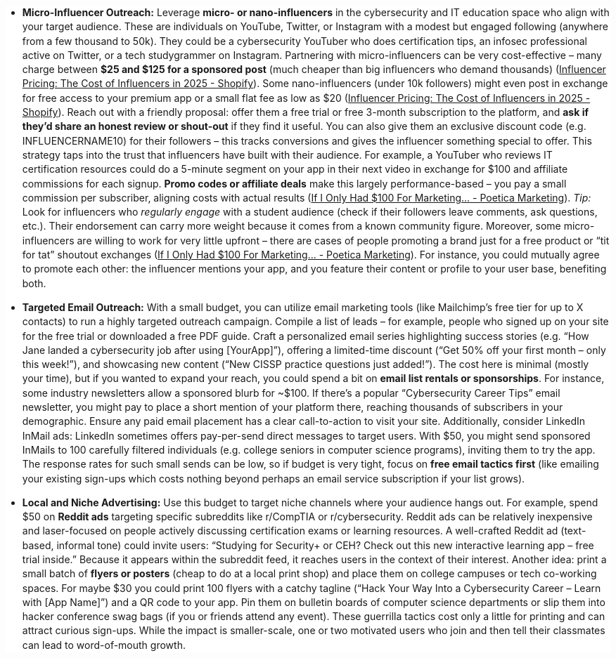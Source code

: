 - **Micro-Influencer Outreach:** Leverage **micro- or nano-influencers** in the cybersecurity and IT education space who align with your target audience. These are individuals on YouTube, Twitter, or Instagram with a modest but engaged following (anywhere from a few thousand to 50k). They could be a cybersecurity YouTuber who does certification tips, an infosec professional active on Twitter, or a tech studygrammer on Instagram. Partnering with micro-influencers can be very cost-effective – many charge between **$25 and $125 for a sponsored post** (much cheaper than big influencers who demand thousands) ([Influencer Pricing: The Cost of Influencers in 2025 - Shopify](https://www.shopify.com/blog/influencer-pricing#:~:text=Shopify%20www.shopify.com%20%20Nano,25%20to%20%24125%20per%20post)). Some nano-influencers (under 10k followers) might even post in exchange for free access to your premium app or a small flat fee as low as $20 ([Influencer Pricing: The Cost of Influencers in 2025 - Shopify](https://www.shopify.com/blog/influencer-pricing#:~:text=Shopify%20www.shopify.com%20%20Nano,25%20to%20%24125%20per%20post)). Reach out with a friendly proposal: offer them a free trial or free 3-month subscription to the platform, and **ask if they’d share an honest review or shout-out** if they find it useful. You can also give them an exclusive discount code (e.g. INFLUENCERNAME10) for their followers – this tracks conversions and gives the influencer something special to offer. This strategy taps into the trust that influencers have built with their audience. For example, a YouTuber who reviews IT certification resources could do a 5-minute segment on your app in their next video in exchange for $100 and affiliate commissions for each signup. **Promo codes or affiliate deals** make this largely performance-based – you pay a small commission per subscriber, aligning costs with actual results ([If I Only Had $100 For Marketing... - Poetica Marketing](https://www.poeticamarketing.com/if-i-only-had-100-for-marketing/#:~:text=,you%20offer%20free%20services%20or)). *Tip:* Look for influencers who *regularly engage* with a student audience (check if their followers leave comments, ask questions, etc.). Their endorsement can carry more weight because it comes from a known community figure. Moreover, some micro-influencers are willing to work for very little upfront – there are cases of people promoting a brand just for a free product or “tit for tat” shoutout exchanges ([If I Only Had $100 For Marketing... - Poetica Marketing](https://www.poeticamarketing.com/if-i-only-had-100-for-marketing/#:~:text=calculate%20how%20much%20product%20was,win)). For instance, you could mutually agree to promote each other: the influencer mentions your app, and you feature their content or profile to your user base, benefiting both.

- **Targeted Email Outreach:** With a small budget, you can utilize email marketing tools (like Mailchimp’s free tier for up to X contacts) to run a highly targeted outreach campaign. Compile a list of leads – for example, people who signed up on your site for the free trial or downloaded a free PDF guide. Craft a personalized email series highlighting success stories (e.g. “How Jane landed a cybersecurity job after using [YourApp]”), offering a limited-time discount (“Get 50% off your first month – only this week!”), and showcasing new content (“New CISSP practice questions just added!”). The cost here is minimal (mostly your time), but if you wanted to expand your reach, you could spend a bit on **email list rentals or sponsorships**. For instance, some industry newsletters allow a sponsored blurb for ~$100. If there’s a popular “Cybersecurity Career Tips” email newsletter, you might pay to place a short mention of your platform there, reaching thousands of subscribers in your demographic. Ensure any paid email placement has a clear call-to-action to visit your site. Additionally, consider LinkedIn InMail ads: LinkedIn sometimes offers pay-per-send direct messages to target users. With $50, you might send sponsored InMails to 100 carefully filtered individuals (e.g. college seniors in computer science programs), inviting them to try the app. The response rates for such small sends can be low, so if budget is very tight, focus on **free email tactics first** (like emailing your existing sign-ups which costs nothing beyond perhaps an email service subscription if your list grows).

- **Local and Niche Advertising:** Use this budget to target niche channels where your audience hangs out. For example, spend $50 on **Reddit ads** targeting specific subreddits like r/CompTIA or r/cybersecurity. Reddit ads can be relatively inexpensive and laser-focused on people actively discussing certification exams or learning resources. A well-crafted Reddit ad (text-based, informal tone) could invite users: “Studying for Security+ or CEH? Check out this new interactive learning app – free trial inside.” Because it appears within the subreddit feed, it reaches users in the context of their interest. Another idea: print a small batch of **flyers or posters** (cheap to do at a local print shop) and place them on college campuses or tech co-working spaces. For maybe $30 you could print 100 flyers with a catchy tagline (“Hack Your Way Into a Cybersecurity Career – Learn with [App Name]”) and a QR code to your app. Pin them on bulletin boards of computer science departments or slip them into hacker conference swag bags (if you or friends attend any event). These guerrilla tactics cost only a little for printing and can attract curious sign-ups. While the impact is smaller-scale, one or two motivated users who join and then tell their classmates can lead to word-of-mouth growth.
